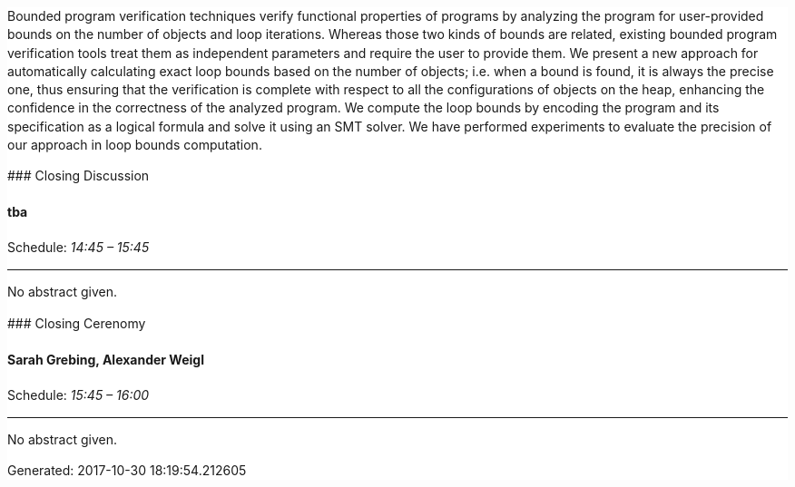  Bounded program verification techniques verify functional properties of programs by analyzing the program for user-provided bounds on the number of objects and loop iterations. Whereas those two kinds of bounds are related, existing bounded program verification tools treat them as independent parameters and require the user to provide them. We present a new approach for automatically calculating exact loop bounds based on the number of objects; i.e. when a bound is found, it is always the precise one, thus ensuring that the verification is complete with respect to all the configurations of objects on the heap, enhancing the confidence in the correctness of the analyzed program. We compute the loop bounds by encoding the program and its specification as a logical formula and solve it using an SMT solver. We have performed experiments to evaluate the precision of our approach in loop bounds computation. </div></div><div class="col-md-6"><div class="abstract" id="abstract-226320">### Closing Discussion

#### tba

Schedule: *14:45 – 15:45*

- - - - - -

 No abstract given. </div></div> </div><div class="row"><div class="col-md-6"><div class="abstract" id="abstract-831452">### Closing Cerenomy

#### Sarah Grebing, Alexander Weigl

Schedule: *15:45 – 16:00*

- - - - - -

 No abstract given. </div></div> </div> </div> </div><div class="clearfix"></div>Generated: 2017-10-30 18:19:54.212605 